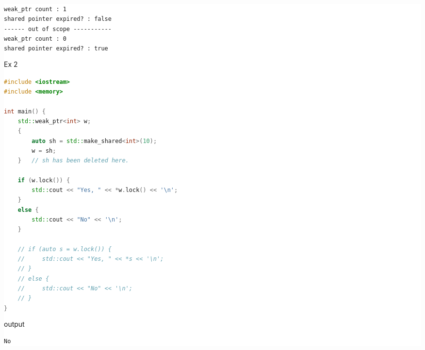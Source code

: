 ```
weak_ptr count : 1
shared pointer expired? : false
------ out of scope -----------
weak_ptr count : 0
shared pointer expired? : true
```

Ex 2
```cpp
#include <iostream>
#include <memory>

int main() {
    std::weak_ptr<int> w;
    {
        auto sh = std::make_shared<int>(10);
        w = sh;
    }   // sh has been deleted here.
    
    if (w.lock()) {
        std::cout << "Yes, " << *w.lock() << '\n';
    }
    else {
        std::cout << "No" << '\n';
    }

    // if (auto s = w.lock()) {
    //     std::cout << "Yes, " << *s << '\n';
    // }
    // else {
    //     std::cout << "No" << '\n';
    // }
}
```
output
```
No
```
